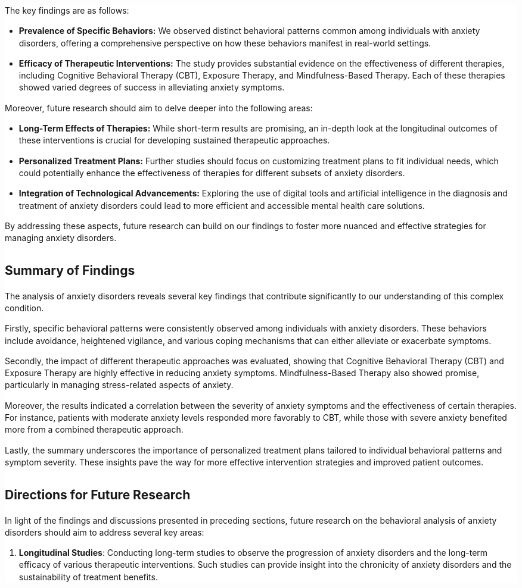 The key findings are as follows:

- **Prevalence of Specific Behaviors:** We observed distinct behavioral patterns common among individuals with anxiety disorders, offering a comprehensive perspective on how these behaviors manifest in real-world settings.
  
- **Efficacy of Therapeutic Interventions:** The study provides substantial evidence on the effectiveness of different therapies, including Cognitive Behavioral Therapy (CBT), Exposure Therapy, and Mindfulness-Based Therapy. Each of these therapies showed varied degrees of success in alleviating anxiety symptoms.

Moreover, future research should aim to delve deeper into the following areas:

- **Long-Term Effects of Therapies:** While short-term results are promising, an in-depth look at the longitudinal outcomes of these interventions is crucial for developing sustained therapeutic approaches.
  
- **Personalized Treatment Plans:** Further studies should focus on customizing treatment plans to fit individual needs, which could potentially enhance the effectiveness of therapies for different subsets of anxiety disorders.
  
- **Integration of Technological Advancements:** Exploring the use of digital tools and artificial intelligence in the diagnosis and treatment of anxiety disorders could lead to more efficient and accessible mental health care solutions.

By addressing these aspects, future research can build on our findings to foster more nuanced and effective strategies for managing anxiety disorders.
## Summary of Findings
The analysis of anxiety disorders reveals several key findings that contribute significantly to our understanding of this complex condition. 

Firstly, specific behavioral patterns were consistently observed among individuals with anxiety disorders. These behaviors include avoidance, heightened vigilance, and various coping mechanisms that can either alleviate or exacerbate symptoms.

Secondly, the impact of different therapeutic approaches was evaluated, showing that Cognitive Behavioral Therapy (CBT) and Exposure Therapy are highly effective in reducing anxiety symptoms. Mindfulness-Based Therapy also showed promise, particularly in managing stress-related aspects of anxiety.

Moreover, the results indicated a correlation between the severity of anxiety symptoms and the effectiveness of certain therapies. For instance, patients with moderate anxiety levels responded more favorably to CBT, while those with severe anxiety benefited more from a combined therapeutic approach.

Lastly, the summary underscores the importance of personalized treatment plans tailored to individual behavioral patterns and symptom severity. These insights pave the way for more effective intervention strategies and improved patient outcomes.
## Directions for Future Research
In light of the findings and discussions presented in preceding sections, future research on the behavioral analysis of anxiety disorders should aim to address several key areas:

1. **Longitudinal Studies**: Conducting long-term studies to observe the progression of anxiety disorders and the long-term efficacy of various therapeutic interventions. Such studies can provide insight into the chronicity of anxiety disorders and the sustainability of treatment benefits.
